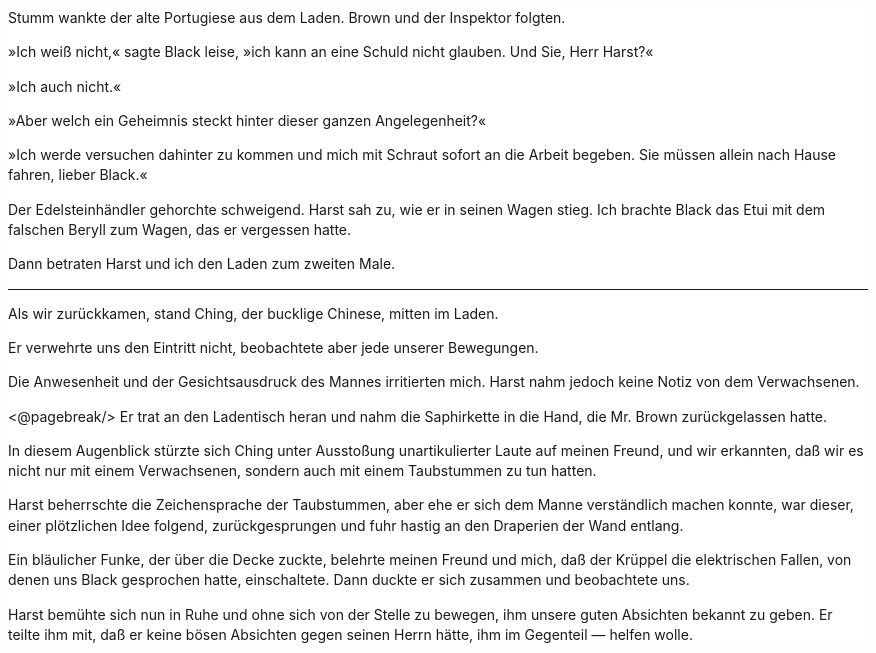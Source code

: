 Stumm wankte der alte Portugiese aus dem Laden.
Brown und der Inspektor folgten.

»Ich weiß nicht,« sagte Black leise, »ich kann an eine
Schuld nicht glauben. Und Sie, Herr Harst?«

»Ich auch nicht.«

»Aber welch ein Geheimnis steckt hinter dieser ganzen
Angelegenheit?«

»Ich werde versuchen dahinter zu kommen und mich mit
Schraut sofort an die Arbeit begeben. Sie müssen allein
nach Hause fahren, lieber Black.«

Der Edelsteinhändler gehorchte schweigend. Harst sah
zu, wie er in seinen Wagen stieg. Ich brachte Black das Etui
mit dem falschen Beryll zum Wagen, das er vergessen hatte.

Dann betraten Harst und ich den Laden zum zweiten
Male.

* * *

Als wir zurückkamen, stand Ching, der bucklige Chinese,
mitten im Laden.

Er verwehrte uns den Eintritt nicht, beobachtete aber
jede unserer Bewegungen.

Die Anwesenheit und der Gesichtsausdruck des Mannes
irritierten mich. Harst nahm jedoch keine Notiz von
dem Verwachsenen.

<@pagebreak/>
Er trat an den Ladentisch heran und nahm die Saphirkette
in die Hand, die Mr. Brown zurückgelassen hatte.

In diesem Augenblick stürzte sich Ching unter Ausstoßung
unartikulierter Laute auf meinen Freund, und wir
erkannten, daß wir es nicht nur mit einem Verwachsenen,
sondern auch mit einem Taubstummen zu tun hatten.

Harst beherrschte die Zeichensprache der Taubstummen,
aber ehe er sich dem Manne verständlich machen konnte, war
dieser, einer plötzlichen Idee folgend, zurückgesprungen und
fuhr hastig an den Draperien der Wand entlang.

Ein bläulicher Funke, der über die Decke zuckte, belehrte
meinen Freund und mich, daß der Krüppel die elektrischen
Fallen, von denen uns Black gesprochen hatte, einschaltete.
Dann duckte er sich zusammen und beobachtete uns.

Harst bemühte sich nun in Ruhe und ohne sich von der
Stelle zu bewegen, ihm unsere guten Absichten bekannt zu
geben. Er teilte ihm mit, daß er keine bösen Absichten gegen
seinen Herrn hätte, ihm im Gegenteil — helfen wolle.

